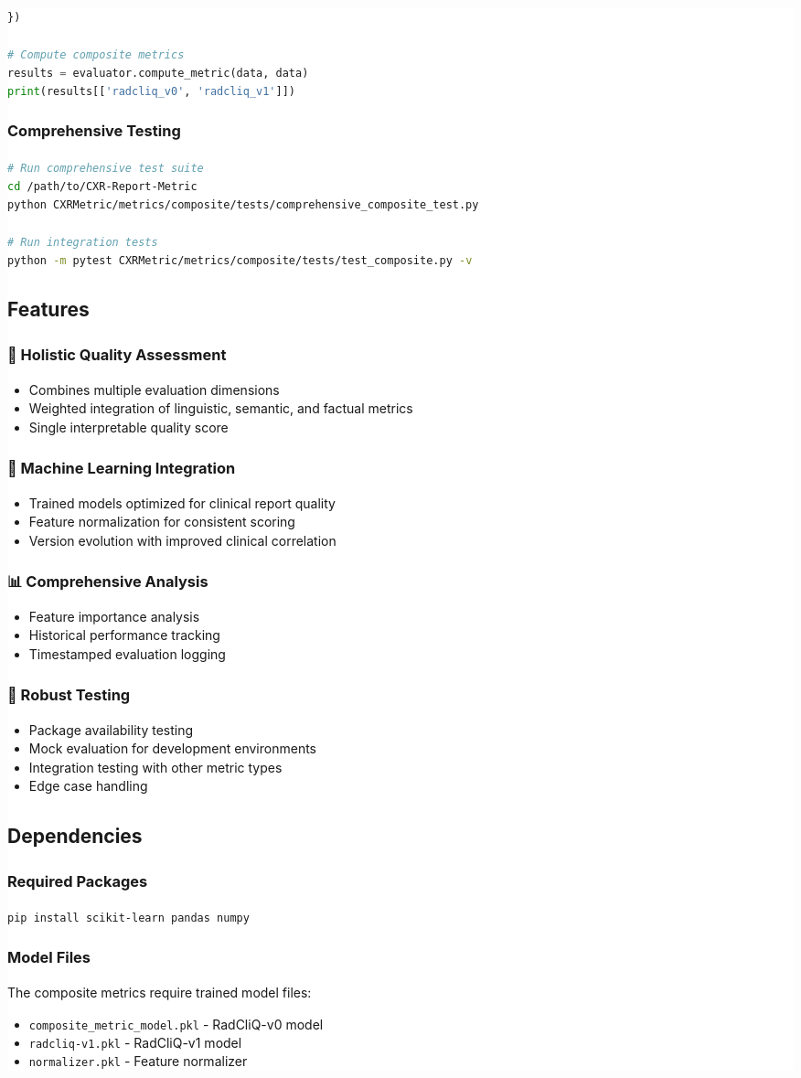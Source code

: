 ```python
})

# Compute composite metrics
results = evaluator.compute_metric(data, data)
print(results[['radcliq_v0', 'radcliq_v1']])
```

### Comprehensive Testing

```bash
# Run comprehensive test suite
cd /path/to/CXR-Report-Metric
python CXRMetric/metrics/composite/tests/comprehensive_composite_test.py

# Run integration tests  
python -m pytest CXRMetric/metrics/composite/tests/test_composite.py -v
```

## Features

### 🎯 Holistic Quality Assessment
- Combines multiple evaluation dimensions
- Weighted integration of linguistic, semantic, and factual metrics
- Single interpretable quality score

### 🧠 Machine Learning Integration
- Trained models optimized for clinical report quality
- Feature normalization for consistent scoring
- Version evolution with improved clinical correlation

### 📊 Comprehensive Analysis
- Feature importance analysis
- Historical performance tracking
- Timestamped evaluation logging

### 🔬 Robust Testing
- Package availability testing
- Mock evaluation for development environments
- Integration testing with other metric types
- Edge case handling

## Dependencies

### Required Packages
```bash
pip install scikit-learn pandas numpy
```

### Model Files
The composite metrics require trained model files:
- `composite_metric_model.pkl` - RadCliQ-v0 model
- `radcliq-v1.pkl` - RadCliQ-v1 model
- `normalizer.pkl` - Feature normalizer
